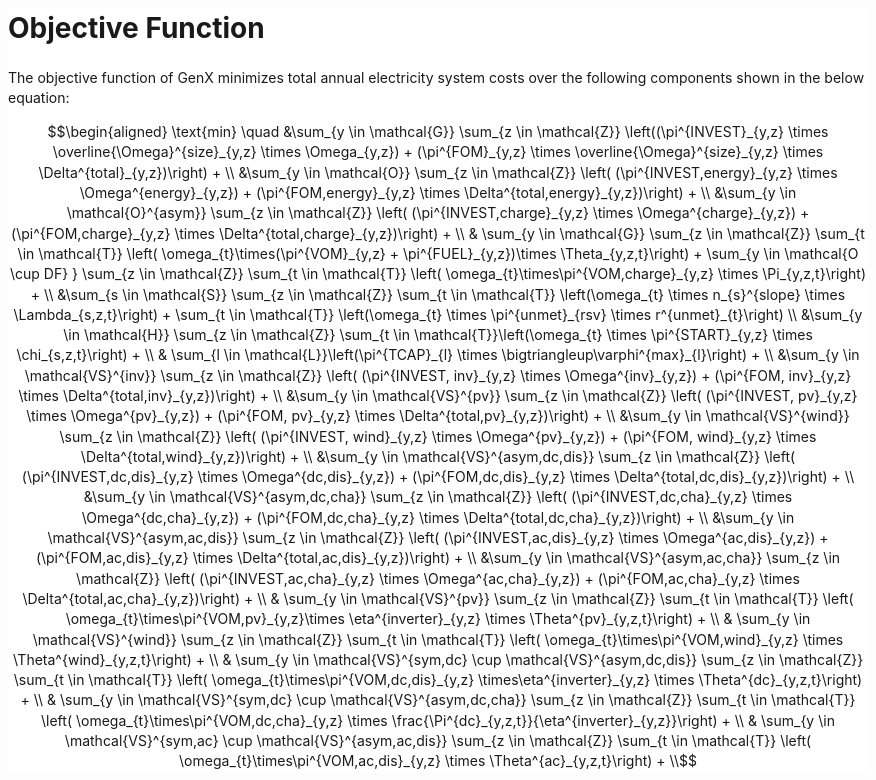 # Objective Function

The objective function of GenX minimizes total annual electricity system costs over the following components shown in the below equation:


```math
\begin{aligned}
    \text{min} \quad
    &\sum_{y \in \mathcal{G}} \sum_{z \in \mathcal{Z}} \left((\pi^{INVEST}_{y,z} \times \overline{\Omega}^{size}_{y,z} \times  \Omega_{y,z}) + (\pi^{FOM}_{y,z} \times \overline{\Omega}^{size}_{y,z} \times  \Delta^{total}_{y,z})\right) +  \\
    &\sum_{y \in \mathcal{O}} \sum_{z \in \mathcal{Z}} \left( (\pi^{INVEST,energy}_{y,z} \times    \Omega^{energy}_{y,z}) + (\pi^{FOM,energy}_{y,z} \times  \Delta^{total,energy}_{y,z})\right) +  \\
    &\sum_{y \in \mathcal{O}^{asym}}  \sum_{z \in \mathcal{Z}} \left( (\pi^{INVEST,charge}_{y,z} \times    \Omega^{charge}_{y,z}) + (\pi^{FOM,charge}_{y,z} \times  \Delta^{total,charge}_{y,z})\right) +  \\
    & \sum_{y \in \mathcal{G}} \sum_{z \in \mathcal{Z}} \sum_{t \in \mathcal{T}} \left( \omega_{t}\times(\pi^{VOM}_{y,z} + \pi^{FUEL}_{y,z})\times \Theta_{y,z,t}\right) + \sum_{y \in \mathcal{O \cup DF} } \sum_{z \in \mathcal{Z}} \sum_{t \in \mathcal{T}} \left( \omega_{t}\times\pi^{VOM,charge}_{y,z} \times \Pi_{y,z,t}\right) + \\
    &\sum_{s \in \mathcal{S}} \sum_{z \in \mathcal{Z}} \sum_{t \in \mathcal{T}} \left(\omega_{t} \times n_{s}^{slope} \times \Lambda_{s,z,t}\right) + \sum_{t \in \mathcal{T}} \left(\omega_{t} \times \pi^{unmet}_{rsv} \times r^{unmet}_{t}\right)  \\
    &\sum_{y \in \mathcal{H}} \sum_{z \in \mathcal{Z}} \sum_{t \in \mathcal{T}}\left(\omega_{t} \times \pi^{START}_{y,z} \times \chi_{s,z,t}\right) +  \\
    & \sum_{l \in \mathcal{L}}\left(\pi^{TCAP}_{l} \times \bigtriangleup\varphi^{max}_{l}\right) + \\
    &\sum_{y \in \mathcal{VS}^{inv}} \sum_{z \in \mathcal{Z}} \left( (\pi^{INVEST, inv}_{y,z} \times \Omega^{inv}_{y,z})
    + (\pi^{FOM, inv}_{y,z} \times  \Delta^{total,inv}_{y,z})\right) + \\
    &\sum_{y \in \mathcal{VS}^{pv}} \sum_{z \in \mathcal{Z}} \left( (\pi^{INVEST, pv}_{y,z} \times \Omega^{pv}_{y,z})
    + (\pi^{FOM, pv}_{y,z} \times  \Delta^{total,pv}_{y,z})\right) + \\
    &\sum_{y \in \mathcal{VS}^{wind}} \sum_{z \in \mathcal{Z}} \left( (\pi^{INVEST, wind}_{y,z} \times \Omega^{pv}_{y,z})
    + (\pi^{FOM, wind}_{y,z} \times  \Delta^{total,wind}_{y,z})\right) + \\
    &\sum_{y \in \mathcal{VS}^{asym,dc,dis}} \sum_{z \in \mathcal{Z}} \left( (\pi^{INVEST,dc,dis}_{y,z} \times \Omega^{dc,dis}_{y,z})
    + (\pi^{FOM,dc,dis}_{y,z} \times  \Delta^{total,dc,dis}_{y,z})\right) + \\
    &\sum_{y \in \mathcal{VS}^{asym,dc,cha}} \sum_{z \in \mathcal{Z}} \left( (\pi^{INVEST,dc,cha}_{y,z} \times \Omega^{dc,cha}_{y,z})
    + (\pi^{FOM,dc,cha}_{y,z} \times  \Delta^{total,dc,cha}_{y,z})\right) + \\
    &\sum_{y \in \mathcal{VS}^{asym,ac,dis}} \sum_{z \in \mathcal{Z}} \left( (\pi^{INVEST,ac,dis}_{y,z} \times \Omega^{ac,dis}_{y,z})
    + (\pi^{FOM,ac,dis}_{y,z} \times  \Delta^{total,ac,dis}_{y,z})\right) + \\
    &\sum_{y \in \mathcal{VS}^{asym,ac,cha}} \sum_{z \in \mathcal{Z}} \left( (\pi^{INVEST,ac,cha}_{y,z} \times \Omega^{ac,cha}_{y,z})
    + (\pi^{FOM,ac,cha}_{y,z} \times  \Delta^{total,ac,cha}_{y,z})\right) + \\
    & \sum_{y \in \mathcal{VS}^{pv}} \sum_{z \in \mathcal{Z}} \sum_{t \in \mathcal{T}} \left( \omega_{t}\times\pi^{VOM,pv}_{y,z}\times \eta^{inverter}_{y,z} \times \Theta^{pv}_{y,z,t}\right) + \\
    & \sum_{y \in \mathcal{VS}^{wind}} \sum_{z \in \mathcal{Z}} \sum_{t \in \mathcal{T}} \left( \omega_{t}\times\pi^{VOM,wind}_{y,z} \times \Theta^{wind}_{y,z,t}\right) + \\
    & \sum_{y \in \mathcal{VS}^{sym,dc} \cup \mathcal{VS}^{asym,dc,dis}} \sum_{z \in \mathcal{Z}} \sum_{t \in \mathcal{T}} \left( \omega_{t}\times\pi^{VOM,dc,dis}_{y,z} \times\eta^{inverter}_{y,z} \times \Theta^{dc}_{y,z,t}\right) + \\
    & \sum_{y \in \mathcal{VS}^{sym,dc} \cup \mathcal{VS}^{asym,dc,cha}} \sum_{z \in \mathcal{Z}} \sum_{t \in \mathcal{T}} \left( \omega_{t}\times\pi^{VOM,dc,cha}_{y,z} \times \frac{\Pi^{dc}_{y,z,t}}{\eta^{inverter}_{y,z}}\right) + \\
    & \sum_{y \in \mathcal{VS}^{sym,ac} \cup \mathcal{VS}^{asym,ac,dis}} \sum_{z \in \mathcal{Z}} \sum_{t \in \mathcal{T}} \left( \omega_{t}\times\pi^{VOM,ac,dis}_{y,z} \times \Theta^{ac}_{y,z,t}\right) + \\
```
